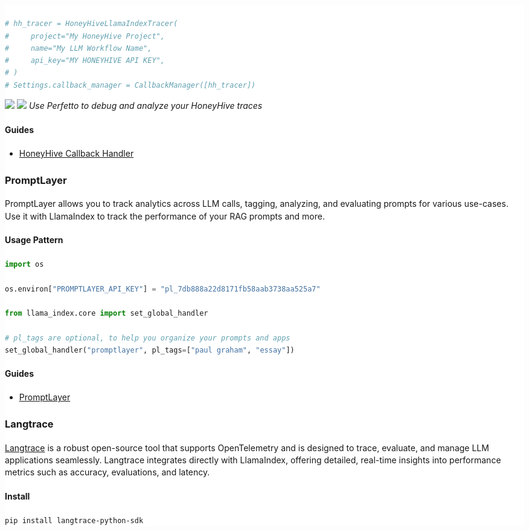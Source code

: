 ```python

# hh_tracer = HoneyHiveLlamaIndexTracer(
#     project="My HoneyHive Project",
#     name="My LLM Workflow Name",
#     api_key="MY HONEYHIVE API KEY",
# )
# Settings.callback_manager = CallbackManager([hh_tracer])
```

![](../../_static/integrations/honeyhive.png)
![](../../_static/integrations/perfetto.png)
_Use Perfetto to debug and analyze your HoneyHive traces_

#### Guides

- [HoneyHive Callback Handler](../../examples/callbacks/HoneyHiveLlamaIndexTracer.ipynb)

### PromptLayer

PromptLayer allows you to track analytics across LLM calls, tagging, analyzing, and evaluating prompts for various use-cases. Use it with LlamaIndex to track the performance of your RAG prompts and more.

#### Usage Pattern

```python
import os

os.environ["PROMPTLAYER_API_KEY"] = "pl_7db888a22d8171fb58aab3738aa525a7"

from llama_index.core import set_global_handler

# pl_tags are optional, to help you organize your prompts and apps
set_global_handler("promptlayer", pl_tags=["paul graham", "essay"])
```

#### Guides

- [PromptLayer](../../examples/callbacks/PromptLayerHandler.ipynb)

### Langtrace

[Langtrace](https://github.com/Scale3-Labs/langtrace) is a robust open-source tool that supports OpenTelemetry and is designed to trace, evaluate, and manage LLM applications seamlessly. Langtrace integrates directly with LlamaIndex, offering detailed, real-time insights into performance metrics such as accuracy, evaluations, and latency.

#### Install

```shell
pip install langtrace-python-sdk
```

